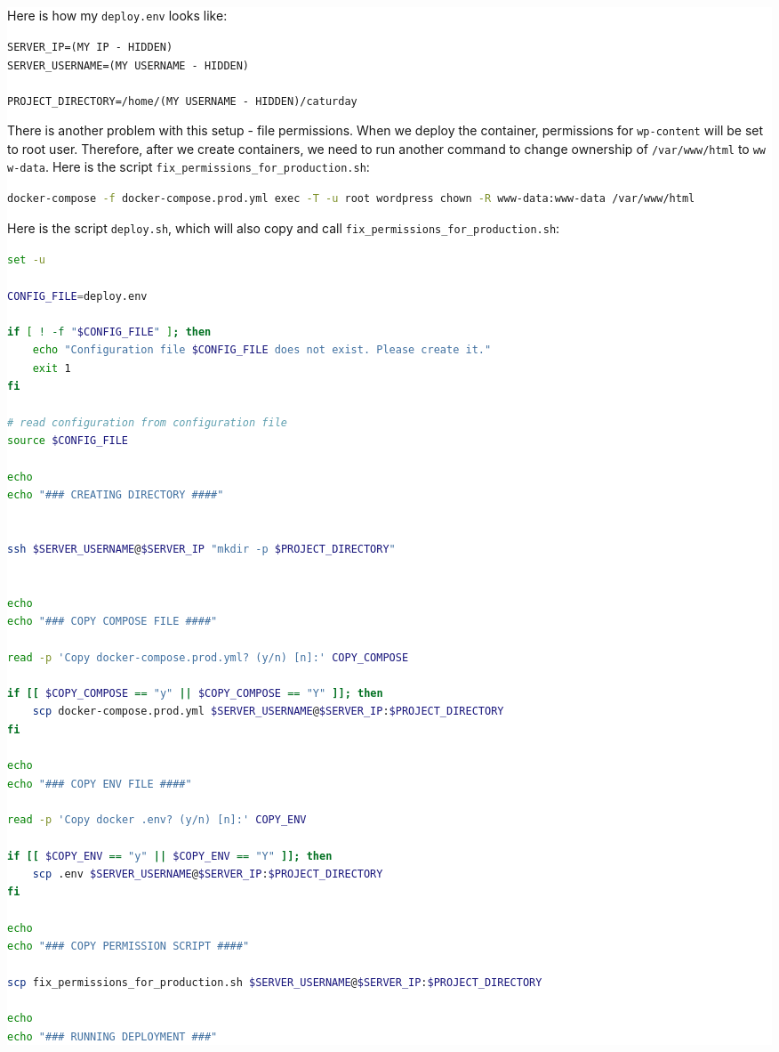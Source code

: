 Here is how my `deploy.env` looks like:

```
SERVER_IP=(MY IP - HIDDEN)
SERVER_USERNAME=(MY USERNAME - HIDDEN)

PROJECT_DIRECTORY=/home/(MY USERNAME - HIDDEN)/caturday
```

There is another problem with this setup - file permissions. When we deploy the container, permissions for `wp-content` will be set to root user. Therefore, after we create containers, we need to run another command to change ownership of `/var/www/html` to `www-data`. Here is the script `fix_permissions_for_production.sh`:

```bash
docker-compose -f docker-compose.prod.yml exec -T -u root wordpress chown -R www-data:www-data /var/www/html
```

Here is the script `deploy.sh`, which will also copy and call `fix_permissions_for_production.sh`:

```bash
set -u

CONFIG_FILE=deploy.env

if [ ! -f "$CONFIG_FILE" ]; then
    echo "Configuration file $CONFIG_FILE does not exist. Please create it."
    exit 1
fi

# read configuration from configuration file
source $CONFIG_FILE

echo
echo "### CREATING DIRECTORY ####"


ssh $SERVER_USERNAME@$SERVER_IP "mkdir -p $PROJECT_DIRECTORY"


echo
echo "### COPY COMPOSE FILE ####"

read -p 'Copy docker-compose.prod.yml? (y/n) [n]:' COPY_COMPOSE

if [[ $COPY_COMPOSE == "y" || $COPY_COMPOSE == "Y" ]]; then
    scp docker-compose.prod.yml $SERVER_USERNAME@$SERVER_IP:$PROJECT_DIRECTORY
fi

echo
echo "### COPY ENV FILE ####"

read -p 'Copy docker .env? (y/n) [n]:' COPY_ENV

if [[ $COPY_ENV == "y" || $COPY_ENV == "Y" ]]; then
    scp .env $SERVER_USERNAME@$SERVER_IP:$PROJECT_DIRECTORY
fi

echo
echo "### COPY PERMISSION SCRIPT ####"

scp fix_permissions_for_production.sh $SERVER_USERNAME@$SERVER_IP:$PROJECT_DIRECTORY

echo
echo "### RUNNING DEPLOYMENT ###"

```